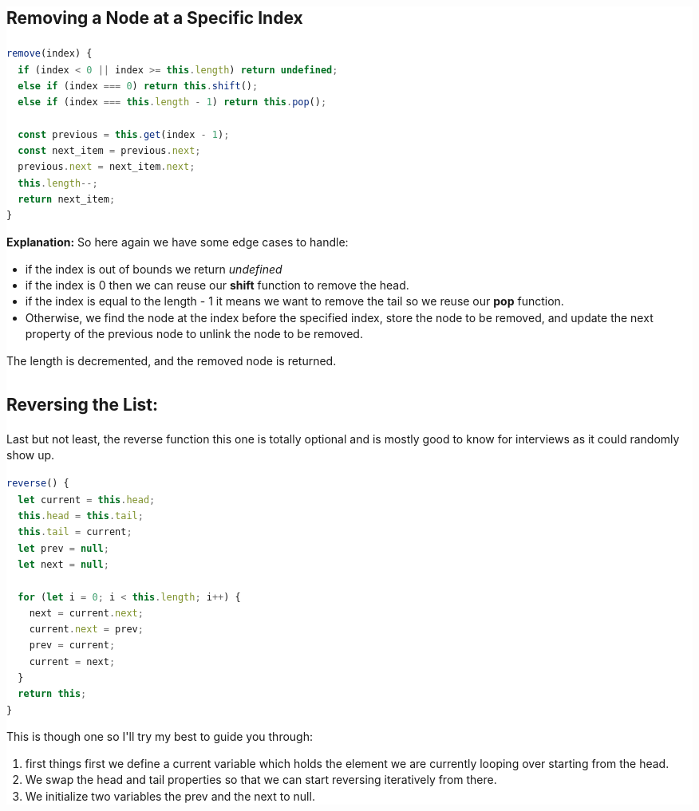 
## Removing a Node at a Specific Index
```javascript
remove(index) {
  if (index < 0 || index >= this.length) return undefined;
  else if (index === 0) return this.shift();
  else if (index === this.length - 1) return this.pop();

  const previous = this.get(index - 1);
  const next_item = previous.next;
  previous.next = next_item.next;
  this.length--;
  return next_item;
}
```

**Explanation:**
So here again we have some edge cases to handle:
- if the index is out of bounds we return *undefined*
- if the index is 0 then we can reuse our **shift** function to remove the head.
- if the index is equal to the length - 1 it means we want to remove the tail so we reuse our **pop** function.
- Otherwise, we find the node at the index before the specified index, store the node to be removed, and update the next property of the previous node to unlink the node to be removed.

The length is decremented, and the removed node is returned.

## Reversing the List:
Last but not least, the reverse function this one is totally optional and is mostly good to know for interviews as it could randomly show up.

```javascript
reverse() {
  let current = this.head;
  this.head = this.tail;
  this.tail = current;
  let prev = null;
  let next = null;

  for (let i = 0; i < this.length; i++) {
    next = current.next;
    current.next = prev;
    prev = current;
    current = next;
  }
  return this;
}
```

This is though one so I'll try my best to guide you through: 
1. first things first we define a current variable which holds the element we are currently looping over starting from the head.
2. We swap the head and tail properties so that we can start reversing iteratively from there.
3. We initialize two variables the prev and the next to null.
